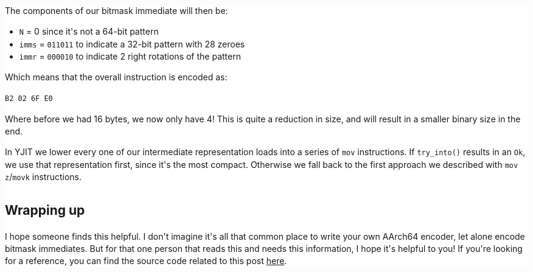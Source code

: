 The components of our bitmask immediate will then be:

* `N` = 0 since it's not a 64-bit pattern
* `imms` = `011011` to indicate a 32-bit pattern with 28 zeroes
* `immr` = `000010` to indicate 2 right rotations of the pattern

Which means that the overall instruction is encoded as:

```
B2 02 6F E0
```

Where before we had 16 bytes, we now only have 4! This is quite a reduction in size, and will result in a smaller binary size in the end.

In YJIT we lower every one of our intermediate representation loads into a series of `mov` instructions. If `try_into()` results in an `Ok`, we use that representation first, since it's the most compact. Otherwise we fall back to the first approach we described with `movz`/`movk` instructions.

## Wrapping up

I hope someone finds this helpful. I don't imagine it's all that common place to write your own AArch64 encoder, let alone encode bitmask immediates. But for that one person that reads this and needs this information, I hope it's helpful to you! If you're looking for a reference, you can find the source code related to this post [here](https://github.com/Shopify/ruby/blob/73f567b0c1635a36c2f77da182108010dcd0d29d/yjit/src/asm/arm64/arg/bitmask_imm.rs).
